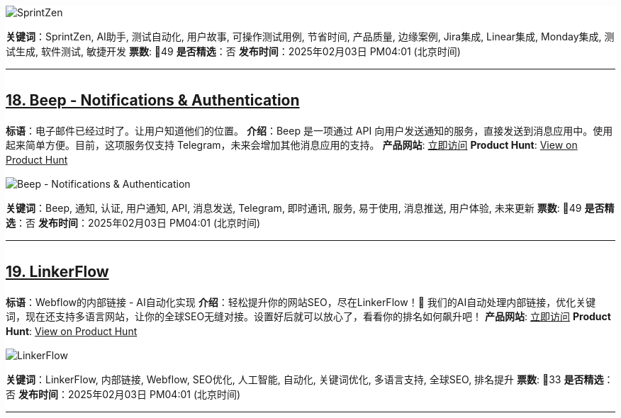 ![SprintZen](https://ph-files.imgix.net/8390387c-5df7-4904-8627-a2b1cf02df2d.png?auto=format&fit=crop&frame=1&h=512&w=1024)

**关键词**：SprintZen, AI助手, 测试自动化, 用户故事, 可操作测试用例, 节省时间, 产品质量, 边缘案例, Jira集成, Linear集成, Monday集成, 测试生成, 软件测试, 敏捷开发
**票数**: 🔺49
**是否精选**：否
**发布时间**：2025年02月03日 PM04:01 (北京时间)

---

## [18. Beep - Notifications & Authentication](https://www.producthunt.com/posts/beep-notifications-authentication?utm_campaign=producthunt-api&utm_medium=api-v2&utm_source=Application%3A+My_PH_APP+%28ID%3A+138680%29)
**标语**：电子邮件已经过时了。让用户知道他们的位置。
**介绍**：Beep 是一项通过 API 向用户发送通知的服务，直接发送到消息应用中。使用起来简单方便。目前，这项服务仅支持 Telegram，未来会增加其他消息应用的支持。
**产品网站**: [立即访问](https://www.producthunt.com/r/OHJJF7WHF7YZC7?utm_campaign=producthunt-api&utm_medium=api-v2&utm_source=Application%3A+My_PH_APP+%28ID%3A+138680%29)
**Product Hunt**: [View on Product Hunt](https://www.producthunt.com/posts/beep-notifications-authentication?utm_campaign=producthunt-api&utm_medium=api-v2&utm_source=Application%3A+My_PH_APP+%28ID%3A+138680%29)

![Beep - Notifications & Authentication](https://ph-files.imgix.net/1f8ee909-e1cd-4182-bb7c-2148245135c5.png?auto=format&fit=crop&frame=1&h=512&w=1024)

**关键词**：Beep, 通知, 认证, 用户通知, API, 消息发送, Telegram, 即时通讯, 服务, 易于使用, 消息推送, 用户体验, 未来更新
**票数**: 🔺49
**是否精选**：否
**发布时间**：2025年02月03日 PM04:01 (北京时间)

---

## [19. LinkerFlow](https://www.producthunt.com/posts/linkerflow-2?utm_campaign=producthunt-api&utm_medium=api-v2&utm_source=Application%3A+My_PH_APP+%28ID%3A+138680%29)
**标语**：Webflow的内部链接 - AI自动化实现
**介绍**：轻松提升你的网站SEO，尽在LinkerFlow！🚀 我们的AI自动处理内部链接，优化关键词，现在还支持多语言网站，让你的全球SEO无缝对接。设置好后就可以放心了，看看你的排名如何飙升吧！
**产品网站**: [立即访问](https://www.producthunt.com/r/4V45WCVYTBO66F?utm_campaign=producthunt-api&utm_medium=api-v2&utm_source=Application%3A+My_PH_APP+%28ID%3A+138680%29)
**Product Hunt**: [View on Product Hunt](https://www.producthunt.com/posts/linkerflow-2?utm_campaign=producthunt-api&utm_medium=api-v2&utm_source=Application%3A+My_PH_APP+%28ID%3A+138680%29)

![LinkerFlow](https://ph-files.imgix.net/a2fad160-1782-4364-b97e-9565cdc4d656.png?auto=format&fit=crop&frame=1&h=512&w=1024)

**关键词**：LinkerFlow, 内部链接, Webflow, SEO优化, 人工智能, 自动化, 关键词优化, 多语言支持, 全球SEO, 排名提升
**票数**: 🔺33
**是否精选**：否
**发布时间**：2025年02月03日 PM04:01 (北京时间)

---
